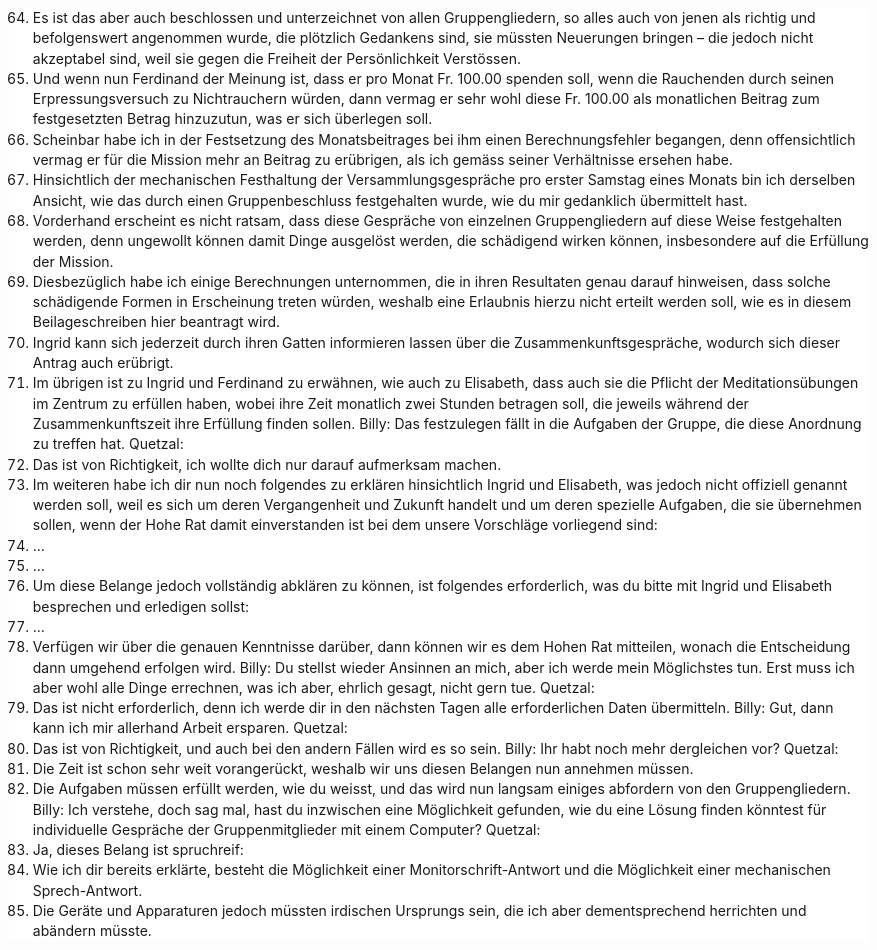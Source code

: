 64. Es ist das aber auch beschlossen und unterzeichnet von allen Gruppengliedern, so alles auch von jenen als richtig und befolgenswert angenommen wurde, die plötzlich Gedankens sind, sie müssten Neuerungen bringen – die jedoch nicht akzeptabel sind, weil sie gegen die Freiheit der Persönlichkeit Verstössen.
65. Und wenn nun Ferdinand der Meinung ist, dass er pro Monat Fr. 100.00 spenden soll, wenn die Rauchenden durch seinen Erpressungsversuch zu Nichtrauchern würden, dann vermag er sehr wohl diese Fr. 100.00 als monatlichen Beitrag zum festgesetzten Betrag hinzuzutun, was er sich überlegen soll.
66. Scheinbar habe ich in der Festsetzung des Monatsbeitrages bei ihm einen Berechnungsfehler begangen, denn offensichtlich vermag er für die Mission mehr an Beitrag zu erübrigen, als ich gemäss seiner Verhältnisse ersehen habe.
67. Hinsichtlich der mechanischen Festhaltung der Versammlungsgespräche pro erster Samstag eines Monats bin ich derselben Ansicht, wie das durch einen Gruppenbeschluss festgehalten wurde, wie du mir gedanklich übermittelt hast.
68. Vorderhand erscheint es nicht ratsam, dass diese Gespräche von einzelnen Gruppengliedern auf diese Weise festgehalten werden, denn ungewollt können damit Dinge ausgelöst werden, die schädigend wirken können, insbesondere auf die Erfüllung der Mission.
69. Diesbezüglich habe ich einige Berechnungen unternommen, die in ihren Resultaten genau darauf hinweisen, dass solche schädigende Formen in Erscheinung treten würden, weshalb eine Erlaubnis hierzu nicht erteilt werden soll, wie es in diesem Beilageschreiben hier beantragt wird.
70. Ingrid kann sich jederzeit durch ihren Gatten informieren lassen über die Zusammenkunftsgespräche, wodurch sich dieser Antrag auch erübrigt.
71. Im übrigen ist zu Ingrid und Ferdinand zu erwähnen, wie auch zu Elisabeth, dass auch sie die Pflicht der Meditationsübungen im Zentrum zu erfüllen haben, wobei ihre Zeit monatlich zwei Stunden betragen soll, die jeweils während der Zusammenkunftszeit ihre Erfüllung finden sollen.
Billy:
Das festzulegen fällt in die Aufgaben der Gruppe, die diese Anordnung zu treffen hat.
Quetzal:
72. Das ist von Richtigkeit, ich wollte dich nur darauf aufmerksam machen.
73. Im weiteren habe ich dir nun noch folgendes zu erklären hinsichtlich Ingrid und Elisabeth, was jedoch nicht offiziell genannt werden soll, weil es sich um deren Vergangenheit und Zukunft handelt und um deren spezielle Aufgaben, die sie übernehmen sollen, wenn der Hohe Rat damit einverstanden ist bei dem unsere Vorschläge vorliegend sind:
74. …
75. …
76. Um diese Belange jedoch vollständig abklären zu können, ist folgendes erforderlich, was du bitte mit Ingrid und Elisabeth besprechen und erledigen sollst:
77. …
78. Verfügen wir über die genauen Kenntnisse darüber, dann können wir es dem Hohen Rat mitteilen, wonach die Entscheidung dann umgehend erfolgen wird.
Billy:
Du stellst wieder Ansinnen an mich, aber ich werde mein Möglichstes tun. Erst muss ich aber wohl alle Dinge errechnen, was ich aber, ehrlich gesagt, nicht gern tue.
Quetzal:
79. Das ist nicht erforderlich, denn ich werde dir in den nächsten Tagen alle erforderlichen Daten übermitteln.
Billy:
Gut, dann kann ich mir allerhand Arbeit ersparen.
Quetzal:
80. Das ist von Richtigkeit, und auch bei den andern Fällen wird es so sein.
Billy:
Ihr habt noch mehr dergleichen vor?
Quetzal:
81. Die Zeit ist schon sehr weit vorangerückt, weshalb wir uns diesen Belangen nun annehmen müssen.
82. Die Aufgaben müssen erfüllt werden, wie du weisst, und das wird nun langsam einiges abfordern von den Gruppengliedern.
Billy:
Ich verstehe, doch sag mal, hast du inzwischen eine Möglichkeit gefunden, wie du eine Lösung finden könntest für individuelle Gespräche der Gruppenmitglieder mit einem Computer?
Quetzal:
83. Ja, dieses Belang ist spruchreif:
84. Wie ich dir bereits erklärte, besteht die Möglichkeit einer Monitorschrift-Antwort und die Möglichkeit einer mechanischen Sprech-Antwort.
85. Die Geräte und Apparaturen jedoch müssten irdischen Ursprungs sein, die ich aber dementsprechend herrichten und abändern müsste.